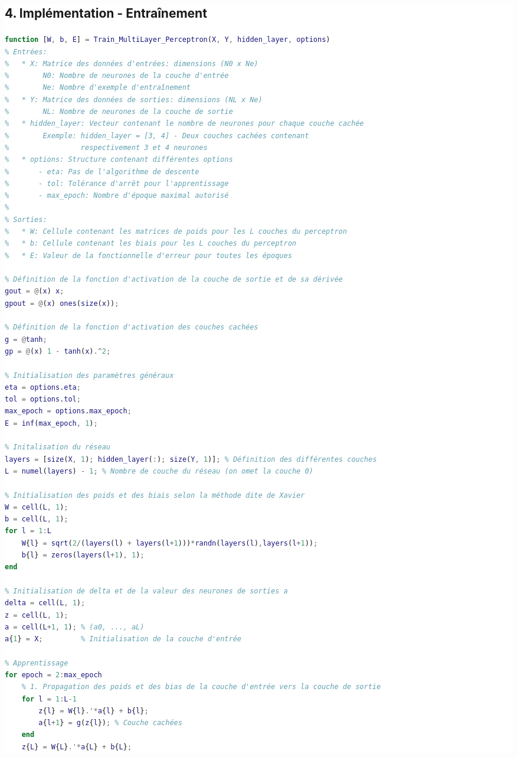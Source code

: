 ## 4.  Implémentation - Entraînement

```matlab
function [W, b, E] = Train_MultiLayer_Perceptron(X, Y, hidden_layer, options)
% Entrées:
%   * X: Matrice des données d'entrées: dimensions (N0 x Ne)
%		 N0: Nombre de neurones de la couche d'entrée
%		 Ne: Nombre d'exemple d'entraînement
%	* Y: Matrice des données de sorties: dimensions (NL x Ne)
%		 NL: Nombre de neurones de la couche de sortie
%   * hidden_layer: Vecteur contenant le nombre de neurones pour chaque couche cachée
%        Exemple: hidden_layer = [3, 4] - Deux couches cachées contenant
%			      respectivement 3 et 4 neurones
%	* options: Structure contenant différentes options
%		- eta: Pas de l'algorithme de descente
%		- tol: Tolérance d'arrêt pour l'apprentissage
%		- max_epoch: Nombre d'époque maximal autorisé
%
% Sorties:
%	* W: Cellule contenant les matrices de poids pour les L couches du perceptron
%	* b: Cellule contenant les biais pour les L couches du perceptron
%	* E: Valeur de la fonctionnelle d'erreur pour toutes les époques

% Définition de la fonction d'activation de la couche de sortie et de sa dérivée
gout = @(x) x;
gpout = @(x) ones(size(x));

% Définition de la fonction d'activation des couches cachées
g = @tanh;
gp = @(x) 1 - tanh(x).^2;

% Initialisation des paramètres généraux
eta = options.eta;
tol = options.tol;
max_epoch = options.max_epoch;
E = inf(max_epoch, 1);

% Initalisation du réseau
layers = [size(X, 1); hidden_layer(:); size(Y, 1)]; % Définition des différentes couches
L = numel(layers) - 1; % Nombre de couche du réseau (on omet la couche 0)

% Initialisation des poids et des biais selon la méthode dite de Xavier
W = cell(L, 1);
b = cell(L, 1);
for l = 1:L
    W{l} = sqrt(2/(layers(l) + layers(l+1)))*randn(layers(l),layers(l+1));
    b{l} = zeros(layers(l+1), 1);
end

% Initialisation de delta et de la valeur des neurones de sorties a
delta = cell(L, 1);
z = cell(L, 1);
a = cell(L+1, 1); % (a0, ..., aL)
a{1} = X;         % Initialisation de la couche d'entrée

% Apprentissage
for epoch = 2:max_epoch
	% 1. Propagation des poids et des bias de la couche d'entrée vers la couche de sortie
	for l = 1:L-1
		z{l} = W{l}.'*a{l} + b{l};
		a{l+1} = g(z{l}); % Couche cachées
	end
	z{L} = W{L}.'*a{L} + b{L};
```